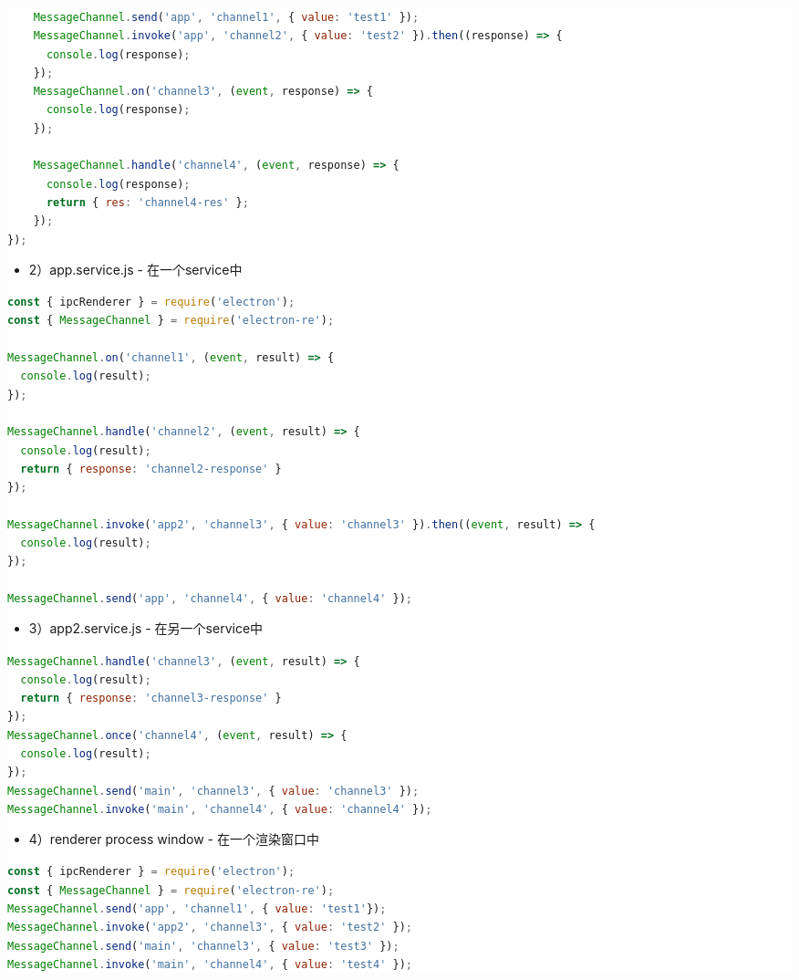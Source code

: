 ```js
    MessageChannel.send('app', 'channel1', { value: 'test1' });
    MessageChannel.invoke('app', 'channel2', { value: 'test2' }).then((response) => {
      console.log(response);
    });
    MessageChannel.on('channel3', (event, response) => {
      console.log(response);
    });

    MessageChannel.handle('channel4', (event, response) => {
      console.log(response);
      return { res: 'channel4-res' };
    });
});
```

* 2）app.service.js - 在一个service中
```js
const { ipcRenderer } = require('electron');
const { MessageChannel } = require('electron-re');

MessageChannel.on('channel1', (event, result) => {
  console.log(result);
});

MessageChannel.handle('channel2', (event, result) => {
  console.log(result);
  return { response: 'channel2-response' }
});

MessageChannel.invoke('app2', 'channel3', { value: 'channel3' }).then((event, result) => {
  console.log(result);
});

MessageChannel.send('app', 'channel4', { value: 'channel4' });
```

* 3）app2.service.js - 在另一个service中
```js
MessageChannel.handle('channel3', (event, result) => {
  console.log(result);
  return { response: 'channel3-response' }
});
MessageChannel.once('channel4', (event, result) => {
  console.log(result);
});
MessageChannel.send('main', 'channel3', { value: 'channel3' });
MessageChannel.invoke('main', 'channel4', { value: 'channel4' });
```

* 4）renderer process window - 在一个渲染窗口中
```js
const { ipcRenderer } = require('electron');
const { MessageChannel } = require('electron-re');
MessageChannel.send('app', 'channel1', { value: 'test1'});
MessageChannel.invoke('app2', 'channel3', { value: 'test2' });
MessageChannel.send('main', 'channel3', { value: 'test3' });
MessageChannel.invoke('main', 'channel4', { value: 'test4' });
```
